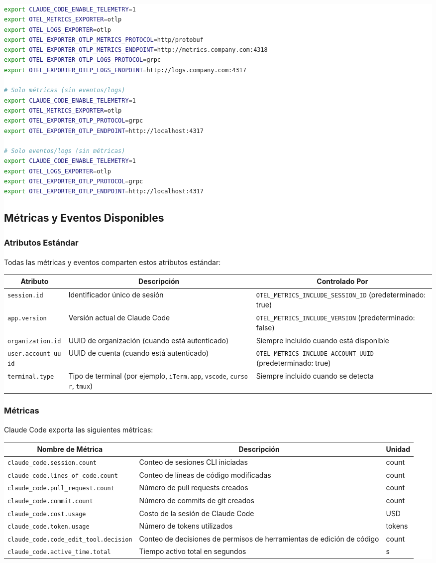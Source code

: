 ```bash
export CLAUDE_CODE_ENABLE_TELEMETRY=1
export OTEL_METRICS_EXPORTER=otlp
export OTEL_LOGS_EXPORTER=otlp
export OTEL_EXPORTER_OTLP_METRICS_PROTOCOL=http/protobuf
export OTEL_EXPORTER_OTLP_METRICS_ENDPOINT=http://metrics.company.com:4318
export OTEL_EXPORTER_OTLP_LOGS_PROTOCOL=grpc
export OTEL_EXPORTER_OTLP_LOGS_ENDPOINT=http://logs.company.com:4317

# Solo métricas (sin eventos/logs)
export CLAUDE_CODE_ENABLE_TELEMETRY=1
export OTEL_METRICS_EXPORTER=otlp
export OTEL_EXPORTER_OTLP_PROTOCOL=grpc
export OTEL_EXPORTER_OTLP_ENDPOINT=http://localhost:4317

# Solo eventos/logs (sin métricas)
export CLAUDE_CODE_ENABLE_TELEMETRY=1
export OTEL_LOGS_EXPORTER=otlp
export OTEL_EXPORTER_OTLP_PROTOCOL=grpc
export OTEL_EXPORTER_OTLP_ENDPOINT=http://localhost:4317
```

## Métricas y Eventos Disponibles

### Atributos Estándar

Todas las métricas y eventos comparten estos atributos estándar:

| Atributo            | Descripción                                                             | Controlado Por                                             |
| ------------------- | ----------------------------------------------------------------------- | ---------------------------------------------------------- |
| `session.id`        | Identificador único de sesión                                           | `OTEL_METRICS_INCLUDE_SESSION_ID` (predeterminado: true)   |
| `app.version`       | Versión actual de Claude Code                                           | `OTEL_METRICS_INCLUDE_VERSION` (predeterminado: false)     |
| `organization.id`   | UUID de organización (cuando está autenticado)                          | Siempre incluido cuando está disponible                    |
| `user.account_uuid` | UUID de cuenta (cuando está autenticado)                                | `OTEL_METRICS_INCLUDE_ACCOUNT_UUID` (predeterminado: true) |
| `terminal.type`     | Tipo de terminal (por ejemplo, `iTerm.app`, `vscode`, `cursor`, `tmux`) | Siempre incluido cuando se detecta                         |

### Métricas

Claude Code exporta las siguientes métricas:

| Nombre de Métrica                     | Descripción                                                           | Unidad |
| ------------------------------------- | --------------------------------------------------------------------- | ------ |
| `claude_code.session.count`           | Conteo de sesiones CLI iniciadas                                      | count  |
| `claude_code.lines_of_code.count`     | Conteo de líneas de código modificadas                                | count  |
| `claude_code.pull_request.count`      | Número de pull requests creados                                       | count  |
| `claude_code.commit.count`            | Número de commits de git creados                                      | count  |
| `claude_code.cost.usage`              | Costo de la sesión de Claude Code                                     | USD    |
| `claude_code.token.usage`             | Número de tokens utilizados                                           | tokens |
| `claude_code.code_edit_tool.decision` | Conteo de decisiones de permisos de herramientas de edición de código | count  |
| `claude_code.active_time.total`       | Tiempo activo total en segundos                                       | s      |

